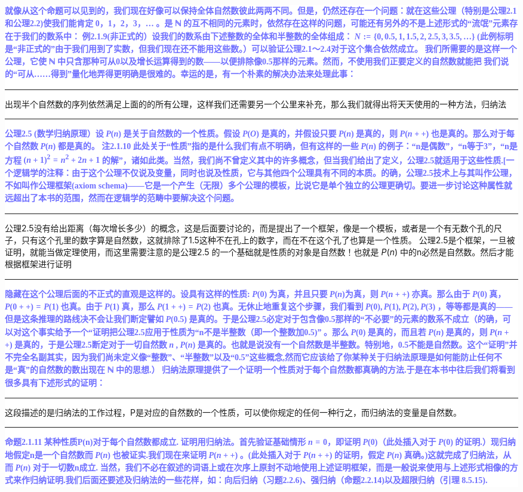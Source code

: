 <font face="黑体" color=#6F6FFF><B>
就像从这个命题可以见到的，我们现在好像可以保持全体自然数彼此两两不同。但是，仍然还存在一个问题：就在这些公理（特别是公理2.1和公理2.2)使我们能肯定 $0，1，2，3，\dots$ 。是 $\mathbb{N}$ 的互不相同的元素时，依然存在这样的问题，可能还有另外的不是上述形式的“流氓”元素存在于我们的数系中：
例2.1.9(非正式的）设我们的数系由下述整数的全体和半整数的全体组成： $N := \{0,0.5,1,1.5,2,2.5,3,3.5,\dots \}$ (此例标明是“非正式的”由于我们用到了实数，但我们现在还不能用这些数。）可以验证公理2.1〜2.4对于这个集合依然成立。
我们所需要的是这样一个公理，它使 $\mathbb{N}$ 中只含那种可从0以及增长运算得到的数——以便排除像0.5那样的元素。然而，不使用我们正要定义的自然数就能把 我们说的“可从……得到”量化地弄得更明确是很难的。幸运的是，有一个朴素的解决办法来处理此事：
</B></font>

---------------

出现半个自然数的序列依然满足上面的的所有公理，这样我们还需要另一个公里来补充，那么我们就得出将天天使用的一种方法，归纳法

---------------

<font face="黑体" color=#6F6FFF><B>
**公理2.5** (数学归纳原理）设 $P(n)$ 是关于自然数的一个性质。假设 $P(O)$ 是真的，并假设只要 $P(n)$ 是真的，则 $P(n++)$ 也是真的。那么对于每个自然数 $P(n)$ 都是真的。
注2.1.10 此处关于“性质”指的是什么我们有点不明确，但有这样的一些 $P(n)$ 的例子：“n是偶数”，“n等于3”，“n是方程 $(n+1)^2 =n^2+2n+1$ 的解”，诸如此类。当然，我们尚不曾定义其中的许多概念，但当我们给出了定义，公理2.5就适用于这些性质.[一个逻辑学的注释：由于这个公理不仅说及变量，同时也说及性质，它与其他四个公理具有不同的本质。的确，公理2.5技术上与其叫作公理，不如叫作公理框架(axiom schema)——它是一个产生（无限）多个公理的模板，比说它是单个独立的公理更确切。要进一步讨论这种属性就远超出了本书的范围，然而在逻辑学的范畴中要解决这个问题。
</B></font>

---------------

公理2.5没有给出距离（每次增长多少）的概念，这是后面要讨论的，而是提出了一个框架，像是一个模板，或者是一个有无数个孔的尺子，只有这个孔里的数字算是自然数，这就排除了1.5这种不在孔上的数字，而在不在这个孔了也算是一个性质。
公理2.5是个框架，一旦被证明，就能当做定理使用，而这里需要注意的是公理2.5 的一个基础就是性质的对象是自然数！也就是 $P(n)$ 中的n必然是自然数。然后才能根据框架进行证明

---------------

<font face="黑体" color=#6F6FFF><B>
隐藏在这个公理后面的不正式的直观是这样的。设具有这样的性质: $P(0)$ 为真，并且只要 $P(n)$为真，则 $P(n++)$ 亦真。那么由于 $P(0)$ 真，$P(0++)=P(1)$ 也真。由于 $P(1)$ 真，那么 $P(1++)=P(2)$ 也真。无休止地重复这个步骤，我们看到 $P(0),P(1),P(2),P(3)$ ，等等都是真的——但是这条推理的路线决不会让我们断定譬如 $P(0.5)$ 是真的。于是公理2.5必定对于包含像0.5那样的“不必要”的元素的数系不成立（的确，可以对这个事实给予一个“证明把公理2.5应用于性质为“n不是半整数（即一个整数加0.5)” 。那么 $P(0)$ 是真的，而且若 $P(n)$ 是真的，则 $P(n++)$ 是真的，于是公理2.5断定对于一切自然数 $n$ , $P(n)$ 是真的。也就是说没有一个自然数是半整数。特别地，0.5不能是自然数。这个“证明”并不完全名副其实，因为我们尚未定义像“整数”、“半整数”以及“0.5”这些概念,然而它应该给了你某种关于归纳法原理是如何能防止任何不是“真”的自然数的数出现在 $\mathbb{N}$ 中的思想.）
归纳法原理提供了一个证明一个性质对于每个自然数都真确的方法.于是在本书中往后我们将看到很多具有下述形式的证明：
</B></font>

---------------

这段描述的是归纳法的工作过程，P是对应的自然数的一个性质，可以使你规定的任何一种行之，而归纳法的变量是自然数。

---------------

<font face="黑体" color=#6F6FFF><B>
命题2.1.11 某种性质P(n)对于每个自然数都成立.
证明用归纳法。首先验证基础情形 $n=0$，即证明 $P(0)$（此处插入对于 $P(0)$ 的证明.）现归纳地假定n是一个自然数而 $P(n)$ 也被证实.我们现在来证明  $P(n++)$ 。(此处插入对于 $P(n++)$ 的证明，假定 $P(n)$ 真确。)这就完成了归纳法，从而 $P(n)$ 对于一切数n成立.
当然，我们不必在叙述的词语上或在次序上原封不动地使用上述证明框架，而是一般说来使用与上述形式相像的方式来作归纳证明.我们后面还要述及归纳法的一些花样，如：向后归纳（习题2.2.6)、强归纳（命题2.2.14)以及超限归纳（引理 8.5.15).
</B></font>
